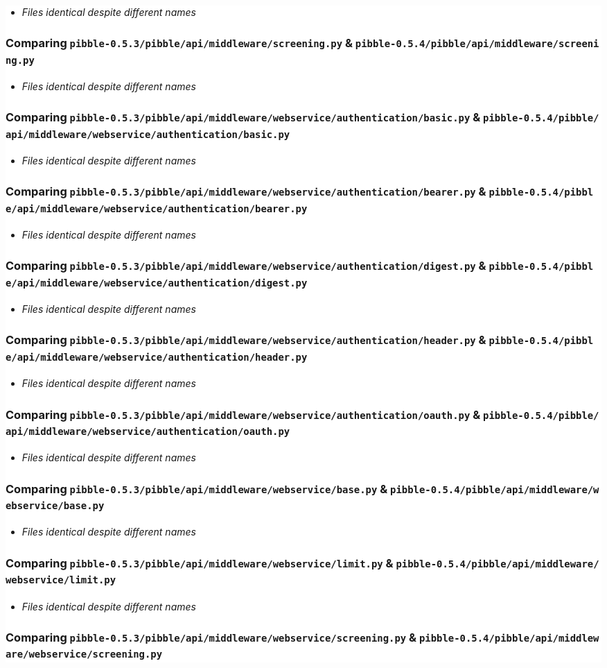  * *Files identical despite different names*

### Comparing `pibble-0.5.3/pibble/api/middleware/screening.py` & `pibble-0.5.4/pibble/api/middleware/screening.py`

 * *Files identical despite different names*

### Comparing `pibble-0.5.3/pibble/api/middleware/webservice/authentication/basic.py` & `pibble-0.5.4/pibble/api/middleware/webservice/authentication/basic.py`

 * *Files identical despite different names*

### Comparing `pibble-0.5.3/pibble/api/middleware/webservice/authentication/bearer.py` & `pibble-0.5.4/pibble/api/middleware/webservice/authentication/bearer.py`

 * *Files identical despite different names*

### Comparing `pibble-0.5.3/pibble/api/middleware/webservice/authentication/digest.py` & `pibble-0.5.4/pibble/api/middleware/webservice/authentication/digest.py`

 * *Files identical despite different names*

### Comparing `pibble-0.5.3/pibble/api/middleware/webservice/authentication/header.py` & `pibble-0.5.4/pibble/api/middleware/webservice/authentication/header.py`

 * *Files identical despite different names*

### Comparing `pibble-0.5.3/pibble/api/middleware/webservice/authentication/oauth.py` & `pibble-0.5.4/pibble/api/middleware/webservice/authentication/oauth.py`

 * *Files identical despite different names*

### Comparing `pibble-0.5.3/pibble/api/middleware/webservice/base.py` & `pibble-0.5.4/pibble/api/middleware/webservice/base.py`

 * *Files identical despite different names*

### Comparing `pibble-0.5.3/pibble/api/middleware/webservice/limit.py` & `pibble-0.5.4/pibble/api/middleware/webservice/limit.py`

 * *Files identical despite different names*

### Comparing `pibble-0.5.3/pibble/api/middleware/webservice/screening.py` & `pibble-0.5.4/pibble/api/middleware/webservice/screening.py`
